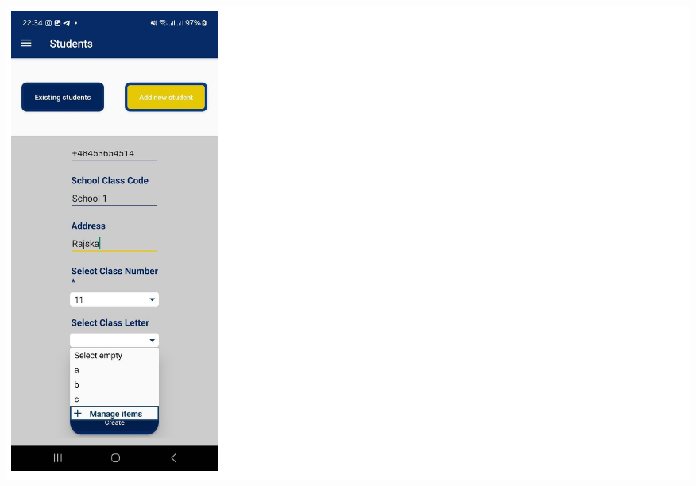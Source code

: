 <img src="screenshots/5364020472162940572.jpg" alt="5364020472162940572" width="260" style="margin:6px;" />